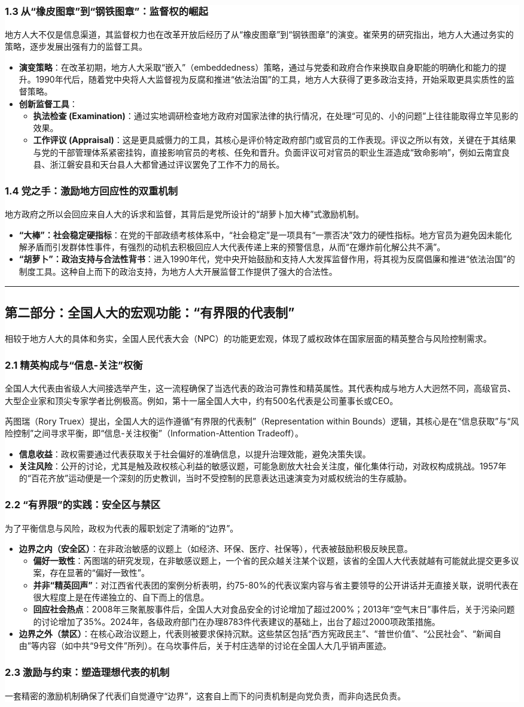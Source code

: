 ### 1.3 从“橡皮图章”到“钢铁图章”：监督权的崛起

地方人大不仅是信息渠道，其监督权力也在改革开放后经历了从“橡皮图章”到“钢铁图章”的演变。崔荣男的研究指出，地方人大通过务实的策略，逐步发展出强有力的监督工具。

* **演变策略**：在改革初期，地方人大采取“嵌入”（embeddedness）策略，通过与党委和政府合作来换取自身职能的明确化和能力的提升。1990年代后，随着党中央将人大监督视为反腐和推进“依法治国”的工具，地方人大获得了更多政治支持，开始采取更具实质性的监督策略。
* **创新监督工具**：
    * **执法检查 (Examination)**：通过实地调研检查地方政府对国家法律的执行情况，在处理“可见的、小的问题”上往往能取得立竿见影的效果。
    * **工作评议 (Appraisal)**：这是更具威慑力的工具，其核心是评价特定政府部门或官员的工作表现。评议之所以有效，关键在于其结果与党的干部管理体系紧密挂钩，直接影响官员的考核、任免和晋升。负面评议可对官员的职业生涯造成“致命影响”，例如云南宜良县、浙江磐安县和天台县人大都曾通过评议罢免了工作不力的局长。

### 1.4 党之手：激励地方回应性的双重机制

地方政府之所以会回应来自人大的诉求和监督，其背后是党所设计的“胡萝卜加大棒”式激励机制。

* **“大棒”：社会稳定硬指标**：在党的干部政绩考核体系中，“社会稳定”是一项具有“一票否决”效力的硬性指标。地方官员为避免因未能化解矛盾而引发群体性事件，有强烈的动机去积极回应人大代表传递上来的预警信息，从而“在爆炸前化解公共不满”。
* **“胡萝卜”：政治支持与合法性背书**：进入1990年代，党中央开始鼓励和支持人大发挥监督作用，将其视为反腐倡廉和推进“依法治国”的制度工具。这种自上而下的政治支持，为地方人大开展监督工作提供了强大的合法性。

---

## 第二部分：全国人大的宏观功能：“有界限的代表制”

相较于地方人大的具体和务实，全国人民代表大会（NPC）的功能更宏观，体现了威权政体在国家层面的精英整合与风险控制需求。

### 2.1 精英构成与“信息-关注”权衡

全国人大代表由省级人大间接选举产生，这一流程确保了当选代表的政治可靠性和精英属性。其代表构成与地方人大迥然不同，高级官员、大型企业家和顶尖专家学者比例极高。例如，第十一届全国人大中，约有500名代表是公司董事长或CEO。

芮图瑞（Rory Truex）提出，全国人大的运作遵循“有界限的代表制”（Representation within Bounds）逻辑，其核心是在“信息获取”与“风险控制”之间寻求平衡，即“信息-关注权衡”（Information-Attention Tradeoff）。

* **信息收益**：政权需要通过代表获取关于社会偏好的准确信息，以提升治理效能，避免决策失误。
* **关注风险**：公开的讨论，尤其是触及政权核心利益的敏感议题，可能急剧放大社会关注度，催化集体行动，对政权构成挑战。1957年的“百花齐放”运动便是一个深刻的历史教训，当时不受控制的民意表达迅速演变为对威权统治的生存威胁。

### 2.2 “有界限”的实践：安全区与禁区

为了平衡信息与风险，政权为代表的履职划定了清晰的“边界”。

* **边界之内（安全区）**：在非政治敏感的议题上（如经济、环保、医疗、社保等），代表被鼓励积极反映民意。
    * **偏好一致性**：芮图瑞的研究发现，在非敏感议题上，一个省的民众越关注某个议题，该省的全国人大代表就越有可能就此提交更多议案，存在显著的“偏好一致性”。
    * **并非“精英回声”**：对江西省代表团的案例分析表明，约75-80%的代表议案内容与省主要领导的公开讲话并无直接关联，说明代表在很大程度上是在传递独立的、自下而上的信息。
    * **回应社会热点**：2008年三聚氰胺事件后，全国人大对食品安全的讨论增加了超过200%；2013年“空气末日”事件后，关于污染问题的讨论增加了35%。2024年，各级政府部门在办理8783件代表建议的基础上，出台了超过2000项政策措施。
* **边界之外（禁区）**：在核心政治议题上，代表则被要求保持沉默。这些禁区包括“西方宪政民主”、“普世价值”、“公民社会”、“新闻自由”等内容（如中共“9号文件”所列）。在乌坎事件后，关于村庄选举的讨论在全国人大几乎销声匿迹。

### 2.3 激励与约束：塑造理想代表的机制

一套精密的激励机制确保了代表们自觉遵守“边界”，这套自上而下的问责机制是向党负责，而非向选民负责。
